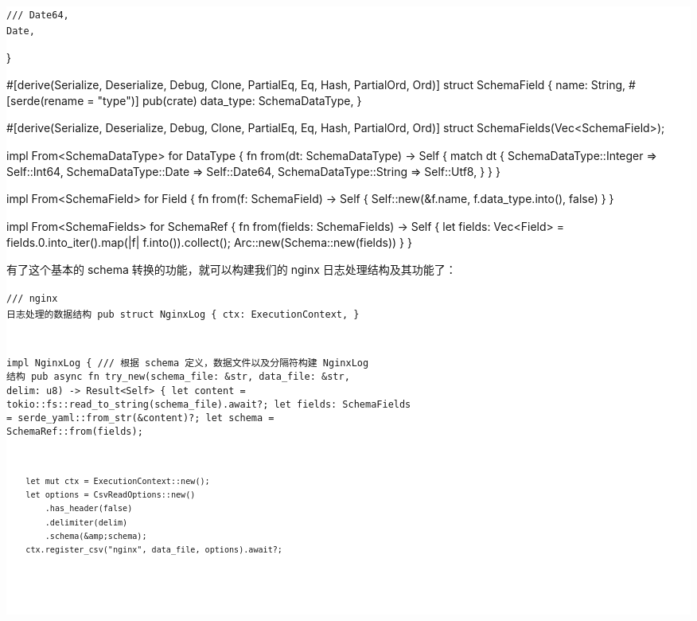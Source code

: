     /// Date64,
    Date,
}

#[derive(Serialize, Deserialize, Debug, Clone, PartialEq, Eq, Hash, PartialOrd, Ord)]
struct SchemaField {
    name: String,
    #[serde(rename = "type")]
    pub(crate) data_type: SchemaDataType,
}

#[derive(Serialize, Deserialize, Debug, Clone, PartialEq, Eq, Hash, PartialOrd, Ord)]
struct SchemaFields(Vec&lt;SchemaField&gt;);

impl From&lt;SchemaDataType&gt; for DataType {
    fn from(dt: SchemaDataType) -&gt; Self {
        match dt {
            SchemaDataType::Integer =&gt; Self::Int64,
            SchemaDataType::Date =&gt; Self::Date64,
            SchemaDataType::String =&gt; Self::Utf8,
        }
    }
}

impl From&lt;SchemaField&gt; for Field {
    fn from(f: SchemaField) -&gt; Self {
        Self::new(&amp;f.name, f.data_type.into(), false)
    }
}

impl From&lt;SchemaFields&gt; for SchemaRef {
    fn from(fields: SchemaFields) -&gt; Self {
        let fields: Vec&lt;Field&gt; = fields.0.into_iter().map(|f| f.into()).collect();
        Arc::new(Schema::new(fields))
    }
}
</code></pre><p>有了这个基本的 schema 转换的功能，就可以构建我们的 nginx 日志处理结构及其功能了：</p><pre><code class="language-rust">/// nginx 日志处理的数据结构
pub struct NginxLog {
    ctx: ExecutionContext,
}

impl NginxLog {
    /// 根据 schema 定义，数据文件以及分隔符构建 NginxLog 结构
    pub async fn try_new(schema_file: &amp;str, data_file: &amp;str, delim: u8) -&gt; Result&lt;Self&gt; {
        let content = tokio::fs::read_to_string(schema_file).await?;
        let fields: SchemaFields = serde_yaml::from_str(&amp;content)?;
        let schema = SchemaRef::from(fields);

        let mut ctx = ExecutionContext::new();
        let options = CsvReadOptions::new()
            .has_header(false)
            .delimiter(delim)
            .schema(&amp;schema);
        ctx.register_csv("nginx", data_file, options).await?;
